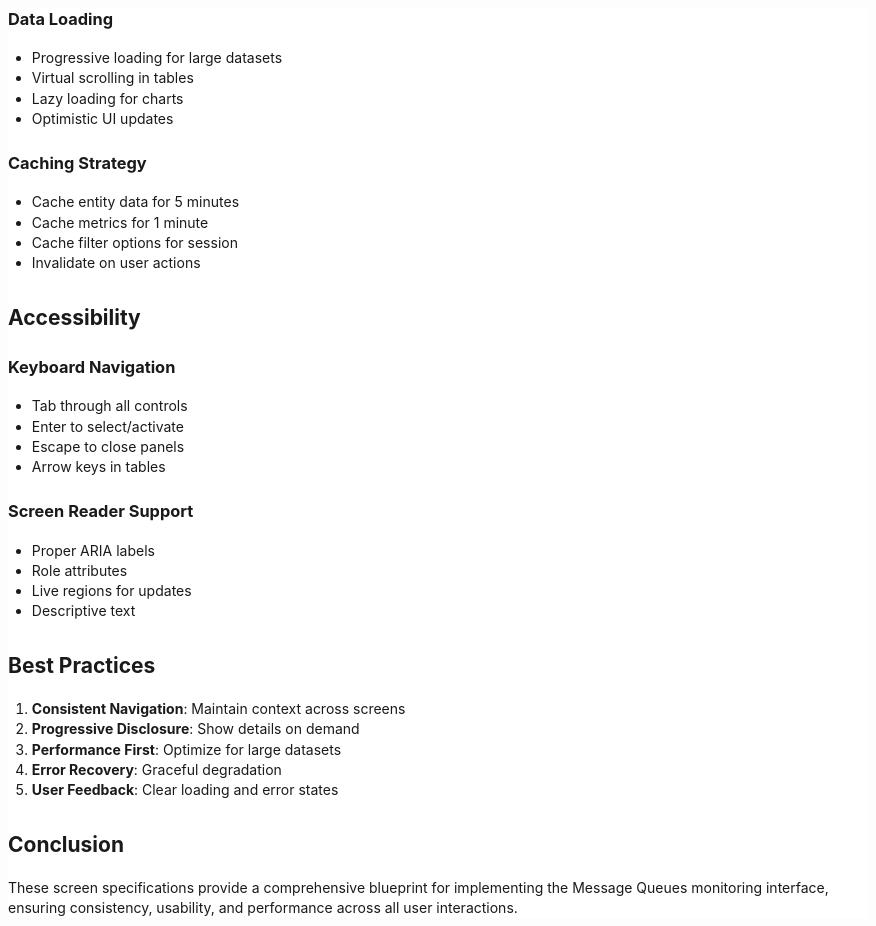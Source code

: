 ### Data Loading
- Progressive loading for large datasets
- Virtual scrolling in tables
- Lazy loading for charts
- Optimistic UI updates

### Caching Strategy
- Cache entity data for 5 minutes
- Cache metrics for 1 minute
- Cache filter options for session
- Invalidate on user actions

## Accessibility

### Keyboard Navigation
- Tab through all controls
- Enter to select/activate
- Escape to close panels
- Arrow keys in tables

### Screen Reader Support
- Proper ARIA labels
- Role attributes
- Live regions for updates
- Descriptive text

## Best Practices

1. **Consistent Navigation**: Maintain context across screens
2. **Progressive Disclosure**: Show details on demand
3. **Performance First**: Optimize for large datasets
4. **Error Recovery**: Graceful degradation
5. **User Feedback**: Clear loading and error states

## Conclusion

These screen specifications provide a comprehensive blueprint for implementing the Message Queues monitoring interface, ensuring consistency, usability, and performance across all user interactions.